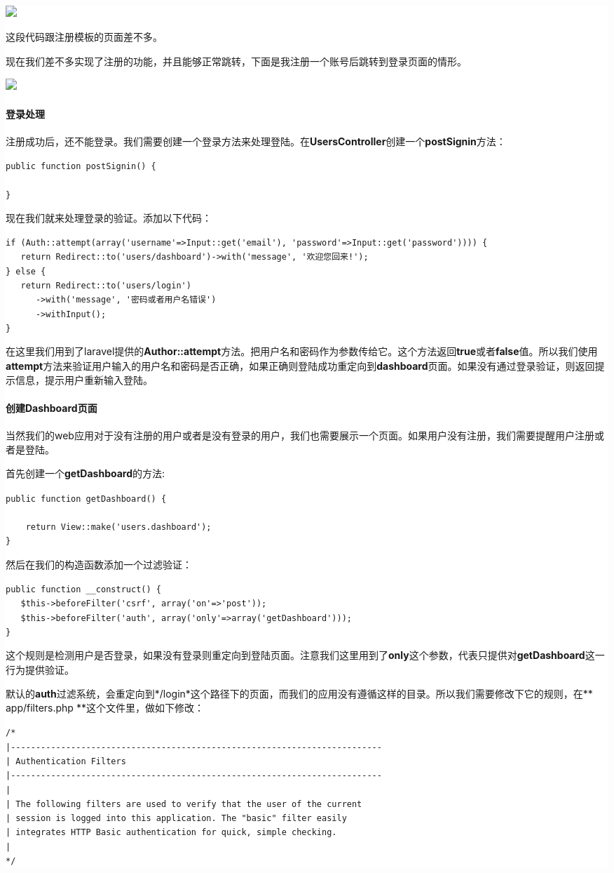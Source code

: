 ![](http://pic.yupoo.com/reicky_v/DlCkExD3/medium.jpg)

这段代码跟注册模板的页面差不多。

现在我们差不多实现了注册的功能，并且能够正常跳转，下面是我注册一个账号后跳转到登录页面的情形。

![](http://pic.yupoo.com/reicky_v/DjGfAlfl/medium.jpg)

#### 登录处理 ####

注册成功后，还不能登录。我们需要创建一个登录方法来处理登陆。在**UsersController**创建一个**postSignin**方法：

    public function postSignin() {
          
	}

现在我们就来处理登录的验证。添加以下代码：

    if (Auth::attempt(array('username'=>Input::get('email'), 'password'=>Input::get('password')))) {
	   return Redirect::to('users/dashboard')->with('message', '欢迎您回来!');
	} else {
	   return Redirect::to('users/login')
	      ->with('message', '密码或者用户名错误')
	      ->withInput();
	}

在这里我们用到了laravel提供的**Author::attempt**方法。把用户名和密码作为参数传给它。这个方法返回**true**或者**false**值。所以我们使用**attempt**方法来验证用户输入的用户名和密码是否正确，如果正确则登陆成功重定向到**dashboard**页面。如果没有通过登录验证，则返回提示信息，提示用户重新输入登陆。

#### 创建Dashboard页面 ####

当然我们的web应用对于没有注册的用户或者是没有登录的用户，我们也需要展示一个页面。如果用户没有注册，我们需要提醒用户注册或者是登陆。

首先创建一个**getDashboard**的方法:

    public function getDashboard() {
    	
		return View::make('users.dashboard');
	}

然后在我们的构造函数添加一个过滤验证：

	public function __construct() {
	   $this->beforeFilter('csrf', array('on'=>'post'));
	   $this->beforeFilter('auth', array('only'=>array('getDashboard')));
	}

这个规则是检测用户是否登录，如果没有登录则重定向到登陆页面。注意我们这里用到了**only**这个参数，代表只提供对**getDashboard**这一行为提供验证。

默认的**auth**过滤系统，会重定向到*/login*这个路径下的页面，而我们的应用没有遵循这样的目录。所以我们需要修改下它的规则，在** app/filters.php **这个文件里，做如下修改：

    /*
	|--------------------------------------------------------------------------
	| Authentication Filters
	|--------------------------------------------------------------------------
	|
	| The following filters are used to verify that the user of the current
	| session is logged into this application. The "basic" filter easily
	| integrates HTTP Basic authentication for quick, simple checking.
	|
	*/
	 